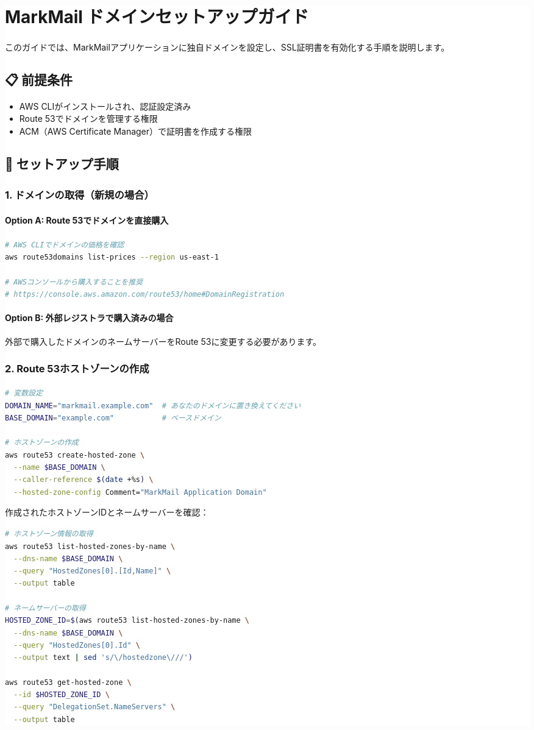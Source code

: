 # MarkMail ドメインセットアップガイド

このガイドでは、MarkMailアプリケーションに独自ドメインを設定し、SSL証明書を有効化する手順を説明します。

## 📋 前提条件

- AWS CLIがインストールされ、認証設定済み
- Route 53でドメインを管理する権限
- ACM（AWS Certificate Manager）で証明書を作成する権限

## 🚀 セットアップ手順

### 1. ドメインの取得（新規の場合）

#### Option A: Route 53でドメインを直接購入

```bash
# AWS CLIでドメインの価格を確認
aws route53domains list-prices --region us-east-1

# AWSコンソールから購入することを推奨
# https://console.aws.amazon.com/route53/home#DomainRegistration
```

#### Option B: 外部レジストラで購入済みの場合

外部で購入したドメインのネームサーバーをRoute 53に変更する必要があります。

### 2. Route 53ホストゾーンの作成

```bash
# 変数設定
DOMAIN_NAME="markmail.example.com"  # あなたのドメインに置き換えてください
BASE_DOMAIN="example.com"           # ベースドメイン

# ホストゾーンの作成
aws route53 create-hosted-zone \
  --name $BASE_DOMAIN \
  --caller-reference $(date +%s) \
  --hosted-zone-config Comment="MarkMail Application Domain"
```

作成されたホストゾーンIDとネームサーバーを確認：

```bash
# ホストゾーン情報の取得
aws route53 list-hosted-zones-by-name \
  --dns-name $BASE_DOMAIN \
  --query "HostedZones[0].[Id,Name]" \
  --output table

# ネームサーバーの取得
HOSTED_ZONE_ID=$(aws route53 list-hosted-zones-by-name \
  --dns-name $BASE_DOMAIN \
  --query "HostedZones[0].Id" \
  --output text | sed 's/\/hostedzone\///')

aws route53 get-hosted-zone \
  --id $HOSTED_ZONE_ID \
  --query "DelegationSet.NameServers" \
  --output table
```

